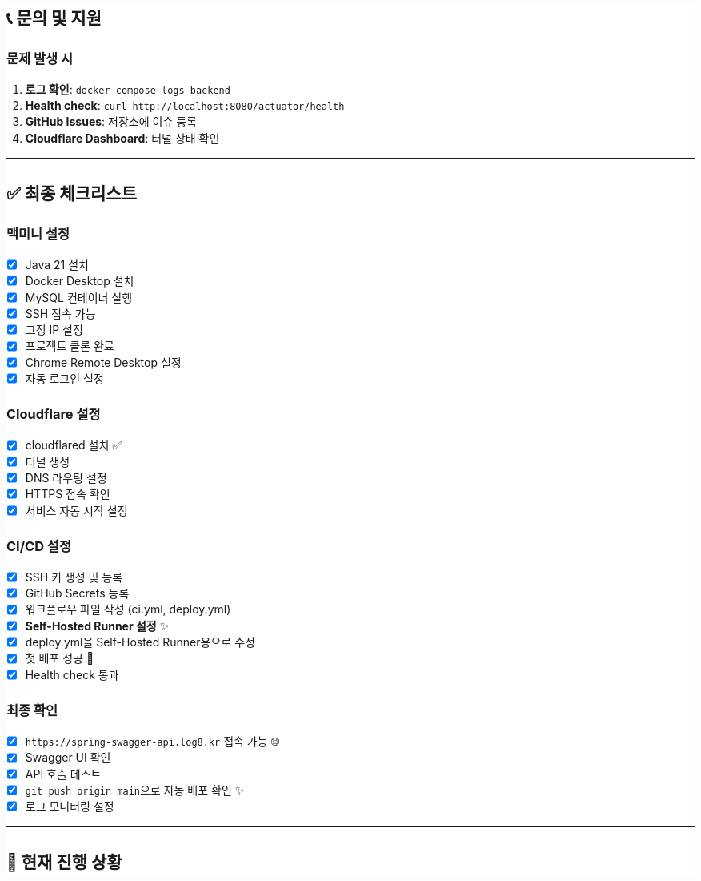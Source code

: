
## 📞 문의 및 지원

### 문제 발생 시

1. **로그 확인**: `docker compose logs backend`
2. **Health check**: `curl http://localhost:8080/actuator/health`
3. **GitHub Issues**: 저장소에 이슈 등록
4. **Cloudflare Dashboard**: 터널 상태 확인

---

## ✅ 최종 체크리스트

### 맥미니 설정
- [x] Java 21 설치
- [x] Docker Desktop 설치
- [x] MySQL 컨테이너 실행
- [x] SSH 접속 가능
- [x] 고정 IP 설정
- [x] 프로젝트 클론 완료
- [x] Chrome Remote Desktop 설정
- [x] 자동 로그인 설정

### Cloudflare 설정
- [x] cloudflared 설치 ✅
- [x] 터널 생성
- [x] DNS 라우팅 설정
- [x] HTTPS 접속 확인
- [x] 서비스 자동 시작 설정

### CI/CD 설정
- [x] SSH 키 생성 및 등록
- [x] GitHub Secrets 등록
- [x] 워크플로우 파일 작성 (ci.yml, deploy.yml)
- [x] **Self-Hosted Runner 설정** ✨
- [x] deploy.yml을 Self-Hosted Runner용으로 수정
- [x] 첫 배포 성공 🎉
- [x] Health check 통과

### 최종 확인
- [x] `https://spring-swagger-api.log8.kr` 접속 가능 🌐
- [x] Swagger UI 확인
- [x] API 호출 테스트
- [x] `git push origin main`으로 자동 배포 확인 ✨
- [x] 로그 모니터링 설정

---

## 🎉 현재 진행 상황
